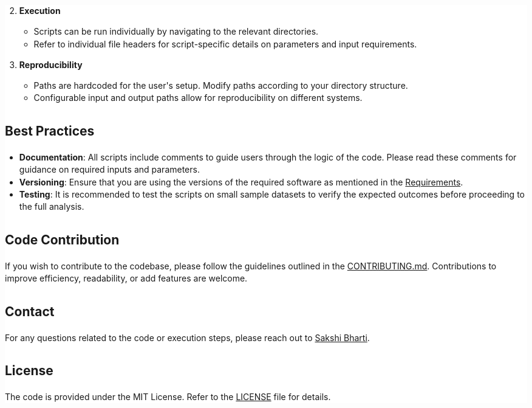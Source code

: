 2. **Execution**
   - Scripts can be run individually by navigating to the relevant directories.
   - Refer to individual file headers for script-specific details on parameters and input requirements.

3. **Reproducibility**
   - Paths are hardcoded for the user's setup. Modify paths according to your directory structure.
   - Configurable input and output paths allow for reproducibility on different systems.

## Best Practices
- **Documentation**: All scripts include comments to guide users through the logic of the code. Please read these comments for guidance on required inputs and parameters.
- **Versioning**: Ensure that you are using the versions of the required software as mentioned in the [Requirements](../INSTALL.md).
- **Testing**: It is recommended to test the scripts on small sample datasets to verify the expected outcomes before proceeding to the full analysis.

## Code Contribution

If you wish to contribute to the codebase, please follow the guidelines outlined in the [CONTRIBUTING.md](../CONTRIBUTING.md). Contributions to improve efficiency, readability, or add features are welcome.

## Contact
For any questions related to the code or execution steps, please reach out to [Sakshi Bharti](mailto:sakshi.bharti@senckenberg.de).

## License
The code is provided under the MIT License. Refer to the [LICENSE](../LICENSE) file for details.


